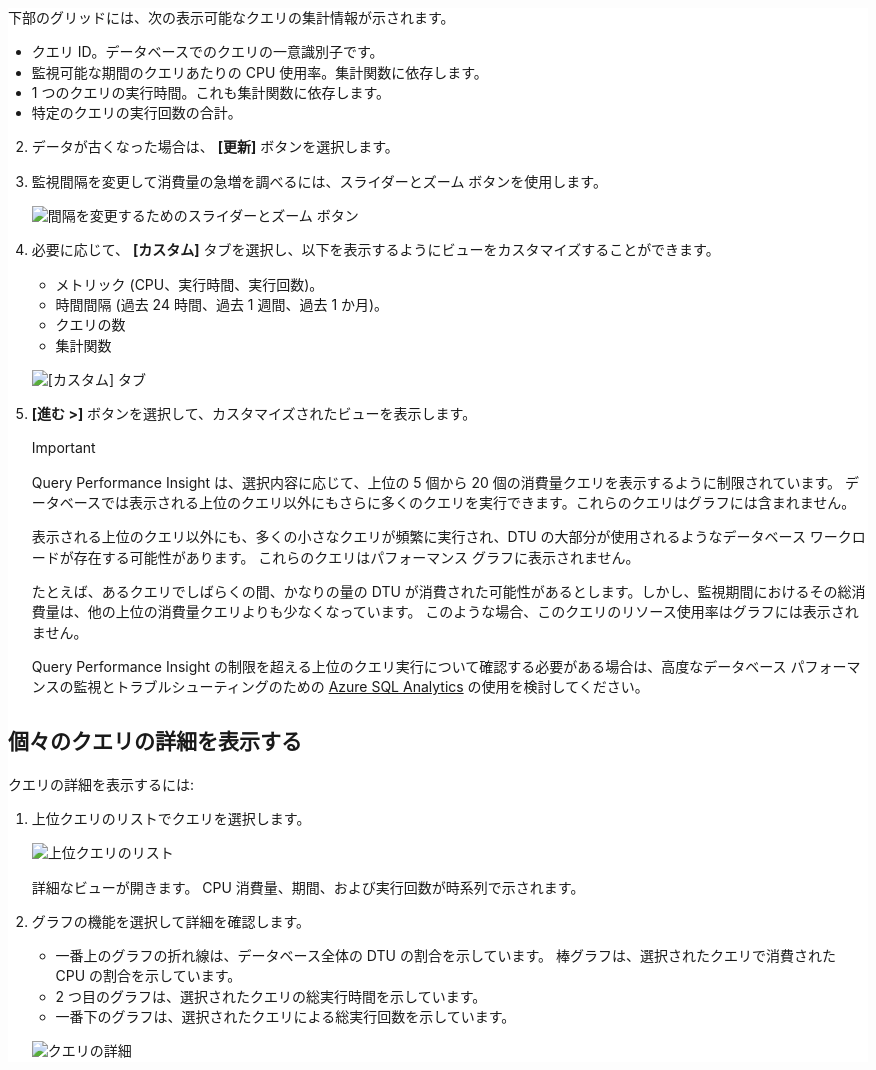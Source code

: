    下部のグリッドには、次の表示可能なクエリの集計情報が示されます。

   * クエリ ID。データベースでのクエリの一意識別子です。
   * 監視可能な期間のクエリあたりの CPU 使用率。集計関数に依存します。
   * 1 つのクエリの実行時間。これも集計関数に依存します。
   * 特定のクエリの実行回数の合計。

2. データが古くなった場合は、 **[更新]** ボタンを選択します。

3. 監視間隔を変更して消費量の急増を調べるには、スライダーとズーム ボタンを使用します。

   ![間隔を変更するためのスライダーとズーム ボタン](./media/sql-database-query-performance/zoom.png)

4. 必要に応じて、 **[カスタム]** タブを選択し、以下を表示するようにビューをカスタマイズすることができます。

   * メトリック (CPU、実行時間、実行回数)。
   * 時間間隔 (過去 24 時間、過去 1 週間、過去 1 か月)。
   * クエリの数
   * 集計関数
  
   ![[カスタム] タブ](./media/sql-database-query-performance/custom-tab.png)
  
5. **[進む >]** ボタンを選択して、カスタマイズされたビューを表示します。

   > [!IMPORTANT]
   > Query Performance Insight は、選択内容に応じて、上位の 5 個から 20 個の消費量クエリを表示するように制限されています。 データベースでは表示される上位のクエリ以外にもさらに多くのクエリを実行できます。これらのクエリはグラフには含まれません。
   >
   > 表示される上位のクエリ以外にも、多くの小さなクエリが頻繁に実行され、DTU の大部分が使用されるようなデータベース ワークロードが存在する可能性があります。 これらのクエリはパフォーマンス グラフに表示されません。
   >
   > たとえば、あるクエリでしばらくの間、かなりの量の DTU が消費された可能性があるとします。しかし、監視期間におけるその総消費量は、他の上位の消費量クエリよりも少なくなっています。 このような場合、このクエリのリソース使用率はグラフには表示されません。
   >
   > Query Performance Insight の制限を超える上位のクエリ実行について確認する必要がある場合は、高度なデータベース パフォーマンスの監視とトラブルシューティングのための [Azure SQL Analytics](../azure-monitor/insights/azure-sql.md) の使用を検討してください。
   >

## <a name="view-individual-query-details"></a>個々のクエリの詳細を表示する

クエリの詳細を表示するには:

1. 上位クエリのリストでクエリを選択します。

    ![上位クエリのリスト](./media/sql-database-query-performance/details.png)

   詳細なビューが開きます。 CPU 消費量、期間、および実行回数が時系列で示されます。

2. グラフの機能を選択して詳細を確認します。

   * 一番上のグラフの折れ線は、データベース全体の DTU の割合を示しています。 棒グラフは、選択されたクエリで消費された CPU の割合を示しています。
   * 2 つ目のグラフは、選択されたクエリの総実行時間を示しています。
   * 一番下のグラフは、選択されたクエリによる総実行回数を示しています。

   ![クエリの詳細](./media/sql-database-query-performance/query-details.png)
